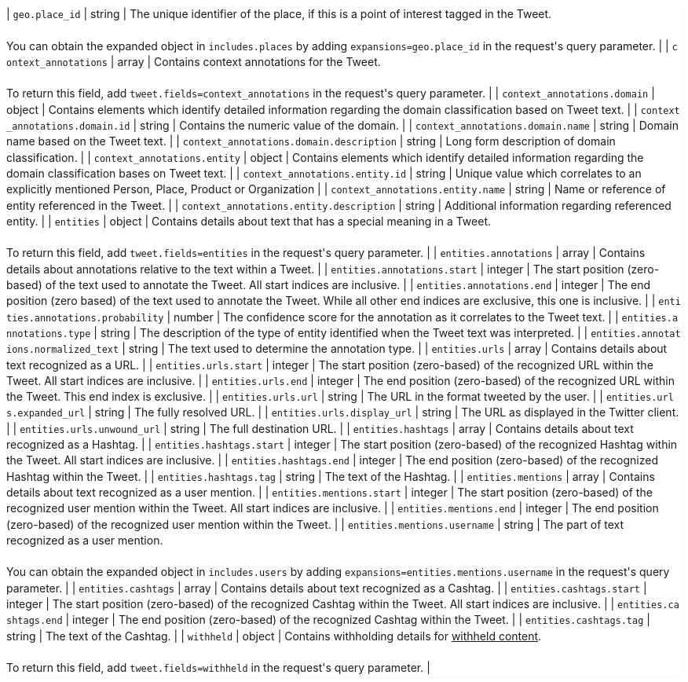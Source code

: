 | `geo.place_id` | string | The unique identifier of the place, if this is a point of interest tagged in the Tweet.  <br>  <br>You can obtain the expanded object in `includes.places` by adding `expansions=geo.place_id` in the request's query parameter. |
| `context_annotations` | array | Contains context annotations for the Tweet.  <br>  <br>To return this field, add `tweet.fields=context_annotations` in the request's query parameter. |
| `context_annotations.domain` | object | Contains elements which identify detailed information regarding the domain classification based on Tweet text. |
| `context_annotations.domain.id` | string | Contains the numeric value of the domain. |
| `context_annotations.domain.name` | string | Domain name based on the Tweet text. |
| `context_annotations.domain.description` | string | Long form description of domain classification. |
| `context_annotations.entity` | object | Contains elements which identify detailed information regarding the domain classification bases on Tweet text. |
| `context_annotations.entity.id` | string | Unique value which correlates to an explicitly mentioned Person, Place, Product or Organization |
| `context_annotations.entity.name` | string | Name or reference of entity referenced in the Tweet. |
| `context_annotations.entity.description` | string | Additional information regarding referenced entity. |
| `entities` | object | Contains details about text that has a special meaning in a Tweet.  <br>  <br>To return this field, add `tweet.fields=entities` in the request's query parameter. |
| `entities.annotations` | array | Contains details about annotations relative to the text within a Tweet. |
| `entities.annotations.start` | integer | The start position (zero-based) of the text used to annotate the Tweet. All start indices are inclusive. |
| `entities.annotations.end` | integer | The end position (zero based) of the text used to annotate the Tweet. While all other end indices are exclusive, this one is inclusive. |
| `entities.annotations.probability` | number | The confidence score for the annotation as it correlates to the Tweet text. |
| `entities.annotations.type` | string | The description of the type of entity identified when the Tweet text was interpreted. |
| `entities.annotations.normalized_text` | string | The text used to determine the annotation type. |
| `entities.urls` | array | Contains details about text recognized as a URL. |
| `entities.urls.start` | integer | The start position (zero-based) of the recognized URL within the Tweet. All start indices are inclusive. |
| `entities.urls.end` | integer | The end position (zero-based) of the recognized URL within the Tweet. This end index is exclusive. |
| `entities.urls.url` | string | The URL in the format tweeted by the user. |
| `entities.urls.expanded_url` | string | The fully resolved URL. |
| `entities.urls.display_url` | string | The URL as displayed in the Twitter client. |
| `entities.urls.unwound_url` | string | The full destination URL. |
| `entities.hashtags` | array | Contains details about text recognized as a Hashtag. |
| `entities.hashtags.start` | integer | The start position (zero-based) of the recognized Hashtag within the Tweet. All start indices are inclusive. |
| `entities.hashtags.end` | integer | The end position (zero-based) of the recognized Hashtag within the Tweet. |
| `entities.hashtags.tag` | string | The text of the Hashtag. |
| `entities.mentions` | array | Contains details about text recognized as a user mention. |
| `entities.mentions.start` | integer | The start position (zero-based) of the recognized user mention within the Tweet. All start indices are inclusive. |
| `entities.mentions.end` | integer | The end position (zero-based) of the recognized user mention within the Tweet. |
| `entities.mentions.username` | string | The part of text recognized as a user mention.  <br>  <br>You can obtain the expanded object in `includes.users` by adding `expansions=entities.mentions.username` in the request's query parameter. |
| `entities.cashtags` | array | Contains details about text recognized as a Cashtag. |
| `entities.cashtags.start` | integer | The start position (zero-based) of the recognized Cashtag within the Tweet. All start indices are inclusive. |
| `entities.cashtags.end` | integer | The end position (zero-based) of the recognized Cashtag within the Tweet. |
| `entities.cashtags.tag` | string | The text of the Cashtag. |
| `withheld` | object | Contains withholding details for [withheld content](https://help.twitter.com/en/rules-and-policies/tweet-withheld-by-country).  <br>  <br>To return this field, add `tweet.fields=withheld` in the request's query parameter. |
